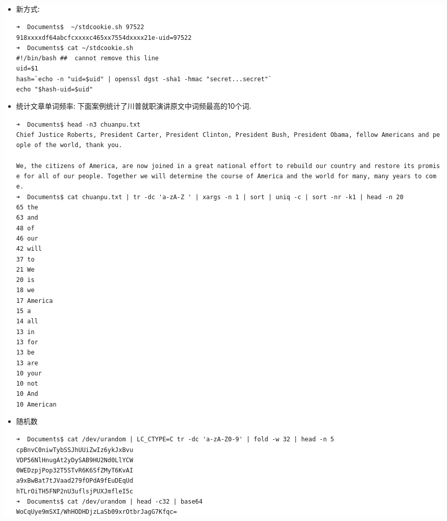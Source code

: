   - 新方式:

    ```shell
    ➜  Documents$  ~/stdcookie.sh 97522
    918xxxxdf64abcfcxxxxc465xx7554dxxxx21e-uid=97522
    ➜  Documents$ cat ~/stdcookie.sh
    #!/bin/bash ##  cannot remove this line
    uid=$1
    hash=`echo -n "uid=$uid" | openssl dgst -sha1 -hmac "secret...secret"`
    echo "$hash-uid=$uid"

    ```

  - 统计文章单词频率: 下面案例统计了川普就职演讲原文中词频最高的10个词.

    ```shell
    ➜  Documents$ head -n3 chuanpu.txt
    Chief Justice Roberts, President Carter, President Clinton, President Bush, President Obama, fellow Americans and people of the world, thank you.

    We, the citizens of America, are now joined in a great national effort to rebuild our country and restore its promise for all of our people. Together we will determine the course of America and the world for many, many years to come.
    ➜  Documents$ cat chuanpu.txt | tr -dc 'a-zA-Z ' | xargs -n 1 | sort | uniq -c | sort -nr -k1 | head -n 20
    65 the
    63 and
    48 of
    46 our
    42 will
    37 to
    21 We
    20 is
    18 we
    17 America
    15 a
    14 all
    13 in
    13 for
    13 be
    13 are
    10 your
    10 not
    10 And
    10 American
    ```

  - 随机数

    ```shell
    ➜  Documents$ cat /dev/urandom | LC_CTYPE=C tr -dc 'a-zA-Z0-9' | fold -w 32 | head -n 5
    cpBnvC0niwTybSSJhUUiZwIz6ykJxBvu
    VDP56NlHnugAt2yDySAB9HU2Nd0LlYCW
    0WEDzpjPop32T5STvR6K6SfZMyT6KvAI
    a9xBwBat7tJVaad279fOPdA9fEuDEqUd
    hTLrOiTH5FNP2nU3uflsjPUXJmfleI5c
    ➜  Documents$ cat /dev/urandom | head -c32 | base64
    WoCqUye9mSXI/WhHODHDjzLaSb09xrOtbrJagG7Kfqc=
    ```

